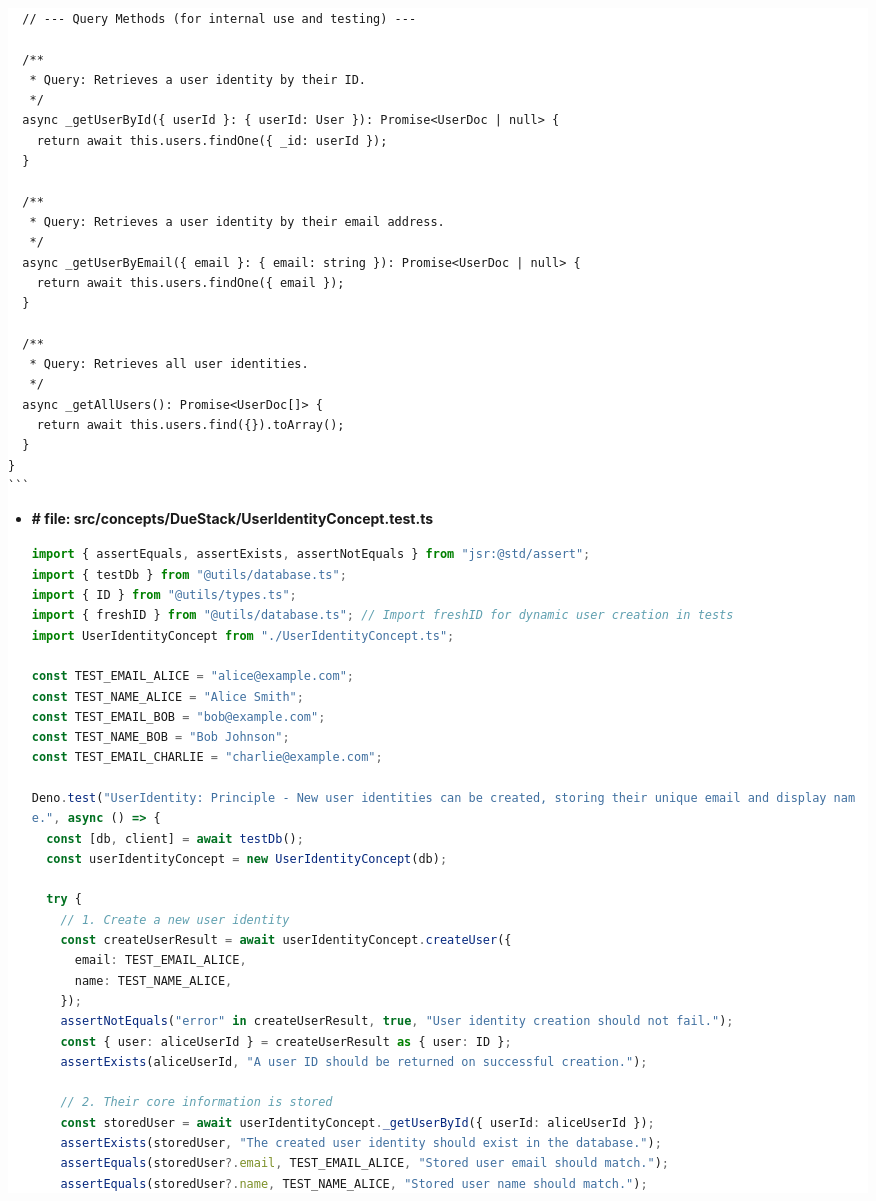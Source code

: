       // --- Query Methods (for internal use and testing) ---

      /**
       * Query: Retrieves a user identity by their ID.
       */
      async _getUserById({ userId }: { userId: User }): Promise<UserDoc | null> {
        return await this.users.findOne({ _id: userId });
      }

      /**
       * Query: Retrieves a user identity by their email address.
       */
      async _getUserByEmail({ email }: { email: string }): Promise<UserDoc | null> {
        return await this.users.findOne({ email });
      }

      /**
       * Query: Retrieves all user identities.
       */
      async _getAllUsers(): Promise<UserDoc[]> {
        return await this.users.find({}).toArray();
      }
    }
    ```

*   **# file: src/concepts/DueStack/UserIdentityConcept.test.ts**
    ```typescript
    import { assertEquals, assertExists, assertNotEquals } from "jsr:@std/assert";
    import { testDb } from "@utils/database.ts";
    import { ID } from "@utils/types.ts";
    import { freshID } from "@utils/database.ts"; // Import freshID for dynamic user creation in tests
    import UserIdentityConcept from "./UserIdentityConcept.ts";

    const TEST_EMAIL_ALICE = "alice@example.com";
    const TEST_NAME_ALICE = "Alice Smith";
    const TEST_EMAIL_BOB = "bob@example.com";
    const TEST_NAME_BOB = "Bob Johnson";
    const TEST_EMAIL_CHARLIE = "charlie@example.com";

    Deno.test("UserIdentity: Principle - New user identities can be created, storing their unique email and display name.", async () => {
      const [db, client] = await testDb();
      const userIdentityConcept = new UserIdentityConcept(db);

      try {
        // 1. Create a new user identity
        const createUserResult = await userIdentityConcept.createUser({
          email: TEST_EMAIL_ALICE,
          name: TEST_NAME_ALICE,
        });
        assertNotEquals("error" in createUserResult, true, "User identity creation should not fail.");
        const { user: aliceUserId } = createUserResult as { user: ID };
        assertExists(aliceUserId, "A user ID should be returned on successful creation.");

        // 2. Their core information is stored
        const storedUser = await userIdentityConcept._getUserById({ userId: aliceUserId });
        assertExists(storedUser, "The created user identity should exist in the database.");
        assertEquals(storedUser?.email, TEST_EMAIL_ALICE, "Stored user email should match.");
        assertEquals(storedUser?.name, TEST_NAME_ALICE, "Stored user name should match.");
